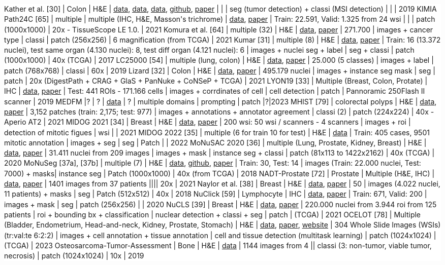 Kather et al. [30] | Colon | H&E | [data](https://zenodo.org/record/2530835#.Yt_ZdN_RZhE), [data](https://zenodo.org/record/2530789#.Yt_Zc9_RZhE), [data](https://zenodo.org/record/2532612#.Yt_Zdd_RZhE), [github](https://github.com/jnkather/MSIfromHE), [paper](https://www.nature.com/articles/s41591-019-0462-y#data-availability) |   |  | seg (tumor detection) + classi (MSI detection) |   |  | 2019
KIMIA Path24C [65] | multiple | multiple (IHC, H&E, Masson's trichrome) | [data](https://kimialab.uwaterloo.ca/kimia/index.php/pathology-images-kimia-path24/), [paper](https://arxiv.org/pdf/2102.07611.pdf) | Train: 22.591, Valid: 1.325 from 24 wsi |  |  | patch (1000x1000) | 20x - TissueScope LE 1.0. | 2021
Komura et al. [64] | multiple (32) | H&E | [data](https://zenodo.org/record/5889558#.YuJHdd_RaUk), [paper](https://www.sciencedirect.com/science/article/pii/S2211124722001486?via%3Dihub) | 271.700  | images + cancer type | classi | patch (256x256) | 6 magnification (from TCGA) | 2021
Kumar [31] | multiple (8) | H&E | [data](https://drive.google.com/drive/folders/1bI3RyshWej9c4YoRW-_q7lh7FOFDFUrJ), [paper](https://ieeexplore.ieee.org/stamp/stamp.jsp?tp=&arnumber=7872382) | Train: 16 (13.372 nuclei), test same organ (4.130 nuclei): 8, test diff organ (4.121 nuclei): 6 | images + nuclei seg + label | seg + classi | patch (1000x1000) | 40x (TCGA) | 2017
LC25000 [54] | multiple (lung, colon) | H&E | [data](https://github.com/tampapath/lung_colon_image_set), [paper](https://arxiv.org/ftp/arxiv/papers/1912/1912.12142.pdf) | 25.000 (5 classes) | images + label | patch (768x768) | classi | 60x | 2019
Lizard [32] | Colon | H&E | [data](https://warwick.ac.uk/fac/cross_fac/tia/data/lizard/), [paper](https://arxiv.org/pdf/2108.11195.pdf) | 495.179 nuclei | images + instance seg mask | seg | patch | 20x (DigestPath + CRAG + GlaS + PanNuke + CoNSeP + TCGA) | 2021
LYON19 [33] | Multiple (Breast, Colon, Protate) | IHC | [data](https://lyon19.grand-challenge.org/), [paper](https://www.sciencedirect.com/science/article/abs/pii/S1361841519300829) | Test: 441 ROIs - 171.166 cells | images + corrdinates of cell | cell detection | patch | Pannoramic 250Flash II scanner | 2019
MEDFM |? | ? | [data](https://medfm2023.grand-challenge.org/) | ? | multiple domains | prompting | patch |?|2023
MHIST [79] | colorectal polyps | H&E | [data](https://bmirds.github.io/MHIST/), [paper](https://arxiv.org/pdf/2101.12355.pdf) | 3,152 patches (train: 2,175; test: 977) | images + annotations + annotator agreement | classi (2) | patch (224x224) | 40x - Aperio AT2 | 2021
MIDOG 2021 [34] | Breast | H&E | [data](https://imig.science/midog2021/the-dataset/), [paper](https://arxiv.org/pdf/2204.03742.pdf) | 200 wsi: 50 wsi / scanners - 4 scanners | images + roi | detection of mitotic figues | wsi | | 2021
MIDOG 2022 [35] | multiple (6 for train 10 for test) | H&E | [data](https://midog2022.grand-challenge.org/) | Train: 405 cases, 9501 mitotic annotation | images + seg | seg | Patch | | 2022
MoNuSAC 2020 [36] | multiple (Lung, Prostate, Kidney, Breast) | H&E | [data](https://monusac-2020.grand-challenge.org/), [paper](https://ieeexplore.ieee.org/stamp/stamp.jsp?tp=&arnumber=9446924) | 31.411 nuclei from 209 images | images + mask | instance seg + classi | patch (81x113 to 1422x2162) | 40x (TCGA) | 2020
MoNuSeg [37a], [37b] | multiple (7) | H&E | [data](https://monuseg.grand-challenge.org/Data/), [github](https://github.com/ruchikaverma-iitg/MoNuSeg), [paper](https://ieeexplore.ieee.org/document/8880654) | Train: 30, Test: 14 | images (Train: 22.000 nuclei, Test: 7000) + masks| instance seg | Patch (1000x1000) | 40x (from TCGA) | 2018
NADT-Prostate [72] | Prostate | Multiple (H&E, IHC) | [data](https://wiki.cancerimagingarchive.net/pages/viewpage.action?pageId=91357374), [paper](https://www.sciencedirect.com/science/article/pii/S0302283821002074?via%3Dihub) | 1401 images from 37 patients |||| 20x | 2021
Naylor et al. [38] | Breast | H&E | [data](https://zenodo.org/record/2579118#.Yt5FWt_RaUk), [paper](https://ieeexplore.ieee.org/document/8438559) | 50 | images (4.022 nuclei, 11 patients) + masks | seg | Patch (512x512) | 40x | 2018
NuClick [59] | Lymphocyte | IHC | [data](https://warwick.ac.uk/fac/cross_fac/tia/data/nuclick/), [paper](https://arxiv.org/pdf/2005.14511.pdf) | Train: 671, Valid: 200 | images + mask | seg | patch (256x256) |  | 2020
NuCLS [39] | Breast | H&E | [data](https://nucls.grand-challenge.org/), [paper](https://arxiv.org/ftp/arxiv/papers/2102/2102.09099.pdf) | 220.000 nuclei from 3.944 roi from 125 patients | roi + bounding bx + classification |  nuclear detection + classi + seg | patch | (TCGA) | 2021
OCELOT [78] | Multiple (Bladder, Endometrium, Head-and-neck, Kidney, Prostate, Stomach) | H&E | [data](https://ocelot2023.grand-challenge.org/ocelot2023/), [paper](https://openaccess.thecvf.com/content/CVPR2023/html/Ryu_OCELOT_Overlapped_Cell_on_Tissue_Dataset_for_Histopathology_CVPR_2023_paper.html), [website](https://lunit-io.github.io/research/publications/ocelot/) | 304 Whole Slide Images (WSIs) (tr:val:te 6:2:2) | images + cell annotation + tissue annotation | cell and tissue detection (multitask learning) | patch (1024x1024) | (TCGA) | 2023
Osteosarcoma-Tumor-Assessment | Bone | H&E | [data](https://wiki.cancerimagingarchive.net/pages/viewpage.action?pageId=52756935#52756935bcab02c187174a288dbcbf95d26179e8) | 1144 images from 4 || classi (3: non-tumor, viable tumor, necrosis) | patch (1024x1024) | 10x | 2019